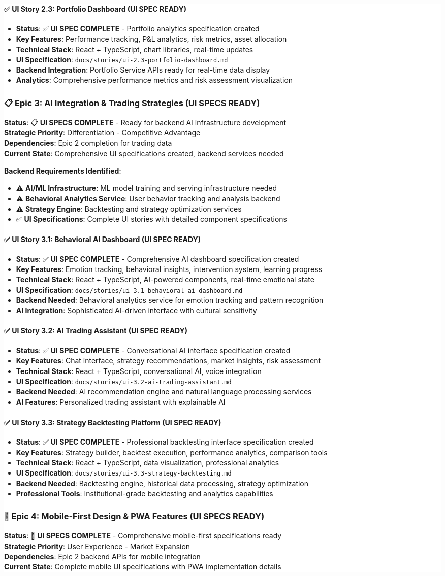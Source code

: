 #### ✅ UI Story 2.3: Portfolio Dashboard (UI SPEC READY)
- **Status**: ✅ **UI SPEC COMPLETE** - Portfolio analytics specification created
- **Key Features**: Performance tracking, P&L analytics, risk metrics, asset allocation
- **Technical Stack**: React + TypeScript, chart libraries, real-time updates
- **UI Specification**: `docs/stories/ui-2.3-portfolio-dashboard.md`
- **Backend Integration**: Portfolio Service APIs ready for real-time data display
- **Analytics**: Comprehensive performance metrics and risk assessment visualization

### 📋 Epic 3: AI Integration & Trading Strategies (UI SPECS READY)

**Status**: 📋 **UI SPECS COMPLETE** - Ready for backend AI infrastructure development  
**Strategic Priority**: Differentiation - Competitive Advantage  
**Dependencies**: Epic 2 completion for trading data  
**Current State**: Comprehensive UI specifications created, backend services needed

**Backend Requirements Identified**:
- ⚠️ **AI/ML Infrastructure**: ML model training and serving infrastructure needed
- ⚠️ **Behavioral Analytics Service**: User behavior tracking and analysis backend
- ⚠️ **Strategy Engine**: Backtesting and strategy optimization services
- ✅ **UI Specifications**: Complete UI stories with detailed component specifications

#### ✅ UI Story 3.1: Behavioral AI Dashboard (UI SPEC READY)
- **Status**: ✅ **UI SPEC COMPLETE** - Comprehensive AI dashboard specification created
- **Key Features**: Emotion tracking, behavioral insights, intervention system, learning progress
- **Technical Stack**: React + TypeScript, AI-powered components, real-time emotional state
- **UI Specification**: `docs/stories/ui-3.1-behavioral-ai-dashboard.md`
- **Backend Needed**: Behavioral analytics service for emotion tracking and pattern recognition
- **AI Integration**: Sophisticated AI-driven interface with cultural sensitivity

#### ✅ UI Story 3.2: AI Trading Assistant (UI SPEC READY)
- **Status**: ✅ **UI SPEC COMPLETE** - Conversational AI interface specification created
- **Key Features**: Chat interface, strategy recommendations, market insights, risk assessment
- **Technical Stack**: React + TypeScript, conversational AI, voice integration
- **UI Specification**: `docs/stories/ui-3.2-ai-trading-assistant.md`
- **Backend Needed**: AI recommendation engine and natural language processing services
- **AI Features**: Personalized trading assistant with explainable AI

#### ✅ UI Story 3.3: Strategy Backtesting Platform (UI SPEC READY)
- **Status**: ✅ **UI SPEC COMPLETE** - Professional backtesting interface specification created
- **Key Features**: Strategy builder, backtest execution, performance analytics, comparison tools
- **Technical Stack**: React + TypeScript, data visualization, professional analytics
- **UI Specification**: `docs/stories/ui-3.3-strategy-backtesting.md`
- **Backend Needed**: Backtesting engine, historical data processing, strategy optimization
- **Professional Tools**: Institutional-grade backtesting and analytics capabilities

### 📱 Epic 4: Mobile-First Design & PWA Features (UI SPECS READY)

**Status**: 📱 **UI SPECS COMPLETE** - Comprehensive mobile-first specifications ready  
**Strategic Priority**: User Experience - Market Expansion  
**Dependencies**: Epic 2 backend APIs for mobile integration  
**Current State**: Complete mobile UI specifications with PWA implementation details

